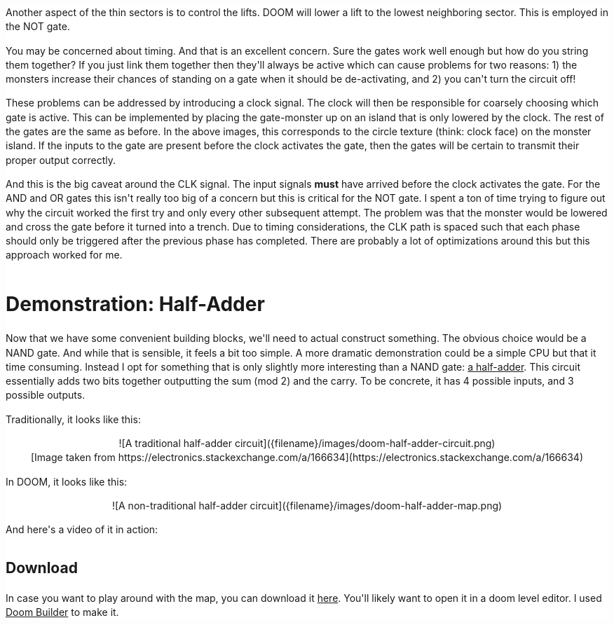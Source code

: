 Another aspect of the thin sectors is to control the lifts. DOOM will lower a lift to the lowest neighboring sector. This is employed in the NOT gate.

You may be concerned about timing. And that is an excellent concern. Sure the gates work well enough but how do you string them together? If you just link them together then they'll always be active which can cause problems for two reasons: 1) the monsters increase their chances of standing on a gate when it should be de-activating, and 2) you can't turn the circuit off!

These problems can be addressed by introducing a clock signal. The clock will then be responsible for coarsely choosing which gate is active. This can be implemented by placing the gate-monster up on an island that is only lowered by the clock. The rest of the gates are the same as before. In the above images, this corresponds to the circle texture (think: clock face) on the monster island. If the inputs to the gate are present before the clock activates the gate, then the gates will be certain to transmit their proper output correctly.

And this is the big caveat around the CLK signal. The input signals __must__ have arrived before the clock activates the gate. For the AND and OR gates this isn't really too big of a concern but this is critical for the NOT gate. I spent a ton of time trying to figure out why the circuit worked the first try and only every other subsequent attempt. The problem was that the monster would be lowered and cross the gate before it turned into a trench. Due to timing considerations, the CLK path is spaced such that each phase should only be triggered after the previous phase has completed. There are probably a lot of optimizations around this but this approach worked for me.

# Demonstration: Half-Adder
Now that we have some convenient building blocks, we'll need to actual construct something. The obvious choice would be a NAND gate. And while that is sensible, it feels a bit too simple. A more dramatic demonstration could be a simple CPU but that it time consuming. Instead I opt for something that is only slightly more interesting than a NAND gate: [a half-adder](https://en.wikipedia.org/wiki/Adder_(electronics)#Half_adder). This circuit essentially adds two bits together outputting the sum (mod 2) and the carry. To be concrete, it has 4 possible inputs, and 3 possible outputs.

Traditionally, it looks like this:
<center>
![A traditional half-adder circuit]({filename}/images/doom-half-adder-circuit.png)<br />
[Image taken from https://electronics.stackexchange.com/a/166634](https://electronics.stackexchange.com/a/166634)
</center>

In DOOM, it looks like this:
<center>
![A non-traditional half-adder circuit]({filename}/images/doom-half-adder-map.png)
</center>

And here's a video of it in action:
<center><iframe width="560" height="315" src="https://www.youtube.com/embed/qB9R3L5FZ3Q" title="YouTube video player" frameborder="0" allow="accelerometer; autoplay; clipboard-write; encrypted-media; gyroscope; picture-in-picture" allowfullscreen></iframe></center>

## Download
In case you want to play around with the map, you can download it [here]({filename}/data/half-adder.zip). You'll likely want to open it in a doom level editor. I used [Doom Builder](http://doombuilder.com/) to make it.
